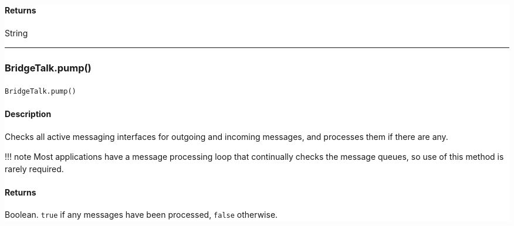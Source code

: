 #### Returns

String

---

### BridgeTalk.pump()

`BridgeTalk.pump()`

#### Description

Checks all active messaging interfaces for outgoing and incoming messages, and processes them if there are any.

!!! note
    Most applications have a message processing loop that continually checks the message queues, so use of this method is rarely required.

#### Returns

Boolean. `true` if any messages have been processed, `false` otherwise.
